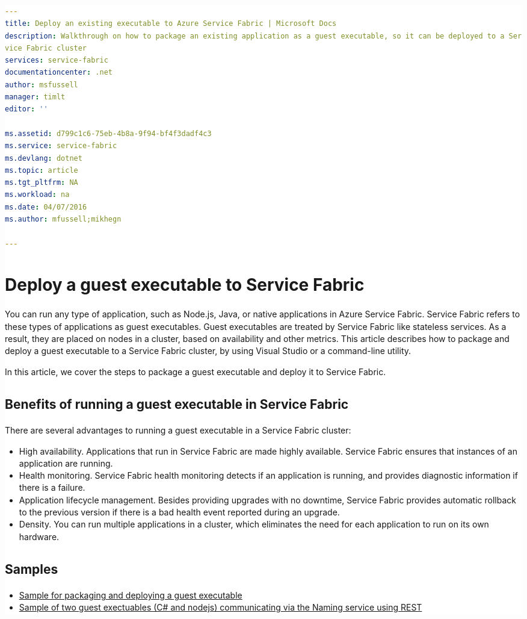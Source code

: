 ```yaml
---
title: Deploy an existing executable to Azure Service Fabric | Microsoft Docs
description: Walkthrough on how to package an existing application as a guest executable, so it can be deployed to a Service Fabric cluster
services: service-fabric
documentationcenter: .net
author: msfussell
manager: timlt
editor: ''

ms.assetid: d799c1c6-75eb-4b8a-9f94-bf4f3dadf4c3
ms.service: service-fabric
ms.devlang: dotnet
ms.topic: article
ms.tgt_pltfrm: NA
ms.workload: na
ms.date: 04/07/2016
ms.author: mfussell;mikhegn

---
```

# Deploy a guest executable to Service Fabric
You can run any type of application, such as Node.js, Java, or native applications in Azure Service Fabric. Service Fabric refers to these types of applications as guest executables.
Guest executables are treated by Service Fabric like stateless services. As a result, they are placed on nodes in a cluster, based on availability and other metrics. This article describes how to package and deploy a guest executable to a Service Fabric cluster, by using Visual Studio or a command-line utility.

In this article, we cover the steps to package a guest executable and deploy it to Service Fabric.  

## Benefits of running a guest executable in Service Fabric
There are several advantages to running a guest executable in a Service Fabric cluster:

* High availability. Applications that run in Service Fabric are made highly available. Service Fabric ensures that instances of an application are running.
* Health monitoring. Service Fabric health monitoring detects if an application is running, and provides diagnostic information if there is a failure.   
* Application lifecycle management. Besides providing upgrades with no downtime, Service Fabric provides automatic rollback to the previous version if there is a bad health event reported during an upgrade.    
* Density. You can run multiple applications in a cluster, which eliminates the need for each application to run on its own hardware.

## Samples
* [Sample for packaging and deploying a guest executable](https://github.com/Azure-Samples/service-fabric-dotnet-getting-started)
* [Sample of two guest exectuables (C# and nodejs) communicating via the Naming service using REST](https://github.com/Azure-Samples/service-fabric-dotnet-containers)
